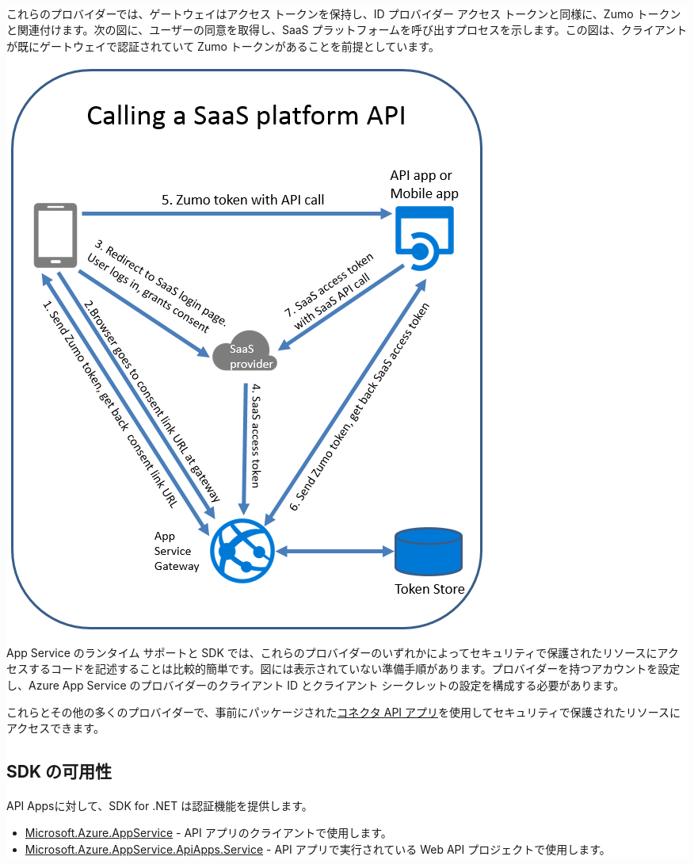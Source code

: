これらのプロバイダーでは、ゲートウェイはアクセス トークンを保持し、ID プロバイダー アクセス トークンと同様に、Zumo トークンと関連付けます。次の図に、ユーザーの同意を取得し、SaaS プラットフォームを呼び出すプロセスを示します。この図は、クライアントが既にゲートウェイで認証されていて Zumo トークンがあることを前提としています。

![](./media/app-service-authentication-overview/saastoken.png)

App Service のランタイム サポートと SDK では、これらのプロバイダーのいずれかによってセキュリティで保護されたリソースにアクセスするコードを記述することは比較的簡単です。図には表示されていない準備手順があります。プロバイダーを持つアカウントを設定し、Azure App Service のプロバイダーのクライアント ID とクライアント シークレットの設定を構成する必要があります。

これらとその他の多くのプロバイダーで、事前にパッケージされた[コネクタ API アプリ](../app-service-mobile/app-service-logic-what-are-biztalk-api-apps.md)を使用してセキュリティで保護されたリソースにアクセスできます。

## SDK の可用性

API Appsに対して、SDK for .NET は認証機能を提供します。

* [Microsoft.Azure.AppService](http://www.nuget.org/packages/Microsoft.Azure.AppService) - API アプリのクライアントで使用します。  
* [Microsoft.Azure.AppService.ApiApps.Service](http://www.nuget.org/packages/Microsoft.Azure.AppService.ApiApps.Service/) - API アプリで実行されている Web API プロジェクトで使用します。
 